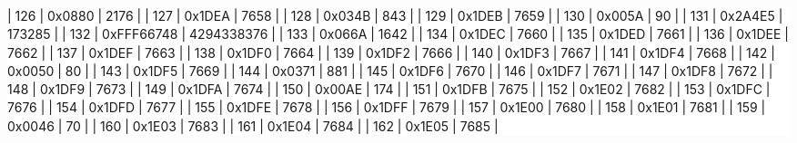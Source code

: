 |     126 | 0x0880      |        2176 |
|     127 | 0x1DEA      |        7658 |
|     128 | 0x034B      |         843 |
|     129 | 0x1DEB      |        7659 |
|     130 | 0x005A      |          90 |
|     131 | 0x2A4E5     |      173285 |
|     132 | 0xFFF66748  |  4294338376 |
|     133 | 0x066A      |        1642 |
|     134 | 0x1DEC      |        7660 |
|     135 | 0x1DED      |        7661 |
|     136 | 0x1DEE      |        7662 |
|     137 | 0x1DEF      |        7663 |
|     138 | 0x1DF0      |        7664 |
|     139 | 0x1DF2      |        7666 |
|     140 | 0x1DF3      |        7667 |
|     141 | 0x1DF4      |        7668 |
|     142 | 0x0050      |          80 |
|     143 | 0x1DF5      |        7669 |
|     144 | 0x0371      |         881 |
|     145 | 0x1DF6      |        7670 |
|     146 | 0x1DF7      |        7671 |
|     147 | 0x1DF8      |        7672 |
|     148 | 0x1DF9      |        7673 |
|     149 | 0x1DFA      |        7674 |
|     150 | 0x00AE      |         174 |
|     151 | 0x1DFB      |        7675 |
|     152 | 0x1E02      |        7682 |
|     153 | 0x1DFC      |        7676 |
|     154 | 0x1DFD      |        7677 |
|     155 | 0x1DFE      |        7678 |
|     156 | 0x1DFF      |        7679 |
|     157 | 0x1E00      |        7680 |
|     158 | 0x1E01      |        7681 |
|     159 | 0x0046      |          70 |
|     160 | 0x1E03      |        7683 |
|     161 | 0x1E04      |        7684 |
|     162 | 0x1E05      |        7685 |